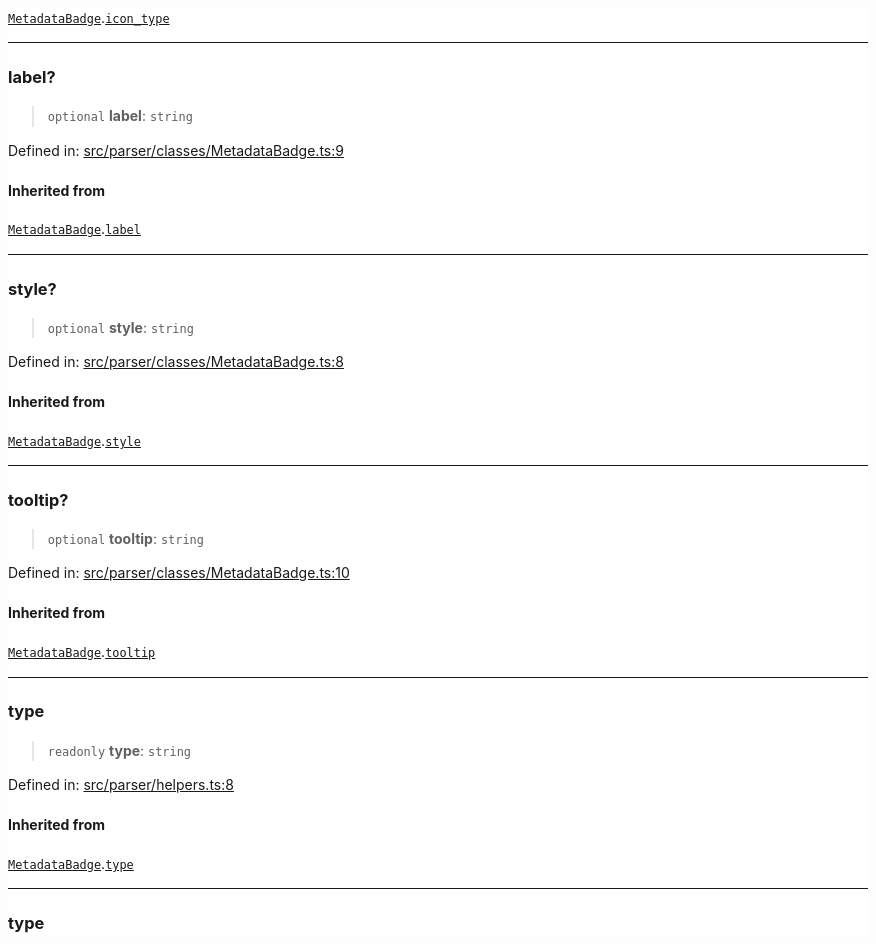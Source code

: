 [`MetadataBadge`](MetadataBadge.md).[`icon_type`](MetadataBadge.md#icon_type)

***

### label?

> `optional` **label**: `string`

Defined in: [src/parser/classes/MetadataBadge.ts:9](https://github.com/LuanRT/YouTube.js/blob/0733f60b57877f6b8b87dfd5cc6195b5085f5c09/src/parser/classes/MetadataBadge.ts#L9)

#### Inherited from

[`MetadataBadge`](MetadataBadge.md).[`label`](MetadataBadge.md#label)

***

### style?

> `optional` **style**: `string`

Defined in: [src/parser/classes/MetadataBadge.ts:8](https://github.com/LuanRT/YouTube.js/blob/0733f60b57877f6b8b87dfd5cc6195b5085f5c09/src/parser/classes/MetadataBadge.ts#L8)

#### Inherited from

[`MetadataBadge`](MetadataBadge.md).[`style`](MetadataBadge.md#style)

***

### tooltip?

> `optional` **tooltip**: `string`

Defined in: [src/parser/classes/MetadataBadge.ts:10](https://github.com/LuanRT/YouTube.js/blob/0733f60b57877f6b8b87dfd5cc6195b5085f5c09/src/parser/classes/MetadataBadge.ts#L10)

#### Inherited from

[`MetadataBadge`](MetadataBadge.md).[`tooltip`](MetadataBadge.md#tooltip)

***

### type

> `readonly` **type**: `string`

Defined in: [src/parser/helpers.ts:8](https://github.com/LuanRT/YouTube.js/blob/0733f60b57877f6b8b87dfd5cc6195b5085f5c09/src/parser/helpers.ts#L8)

#### Inherited from

[`MetadataBadge`](MetadataBadge.md).[`type`](MetadataBadge.md#type)

***

### type
